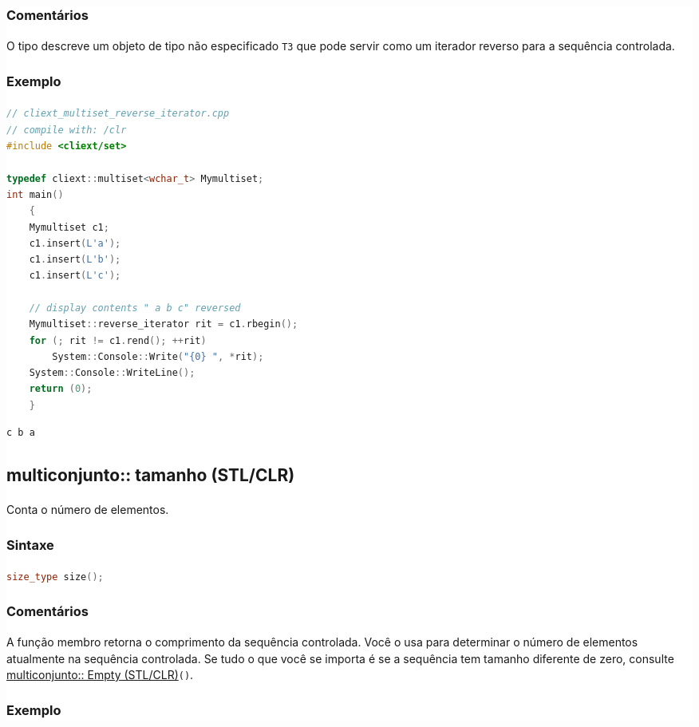 ### <a name="remarks"></a>Comentários

O tipo descreve um objeto de tipo não especificado `T3` que pode servir como um iterador reverso para a sequência controlada.

### <a name="example"></a>Exemplo

```cpp
// cliext_multiset_reverse_iterator.cpp
// compile with: /clr
#include <cliext/set>

typedef cliext::multiset<wchar_t> Mymultiset;
int main()
    {
    Mymultiset c1;
    c1.insert(L'a');
    c1.insert(L'b');
    c1.insert(L'c');

    // display contents " a b c" reversed
    Mymultiset::reverse_iterator rit = c1.rbegin();
    for (; rit != c1.rend(); ++rit)
        System::Console::Write("{0} ", *rit);
    System::Console::WriteLine();
    return (0);
    }
```

```Output
c b a
```

## <a name="multisetsize-stlclr"></a><a name="size"></a>multiconjunto:: tamanho (STL/CLR)

Conta o número de elementos.

### <a name="syntax"></a>Sintaxe

```cpp
size_type size();
```

### <a name="remarks"></a>Comentários

A função membro retorna o comprimento da sequência controlada. Você o usa para determinar o número de elementos atualmente na sequência controlada. Se tudo o que você se importa é se a sequência tem tamanho diferente de zero, consulte [multiconjunto:: Empty (STL/CLR)](../dotnet/multiset-empty-stl-clr.md)`()`.

### <a name="example"></a>Exemplo

